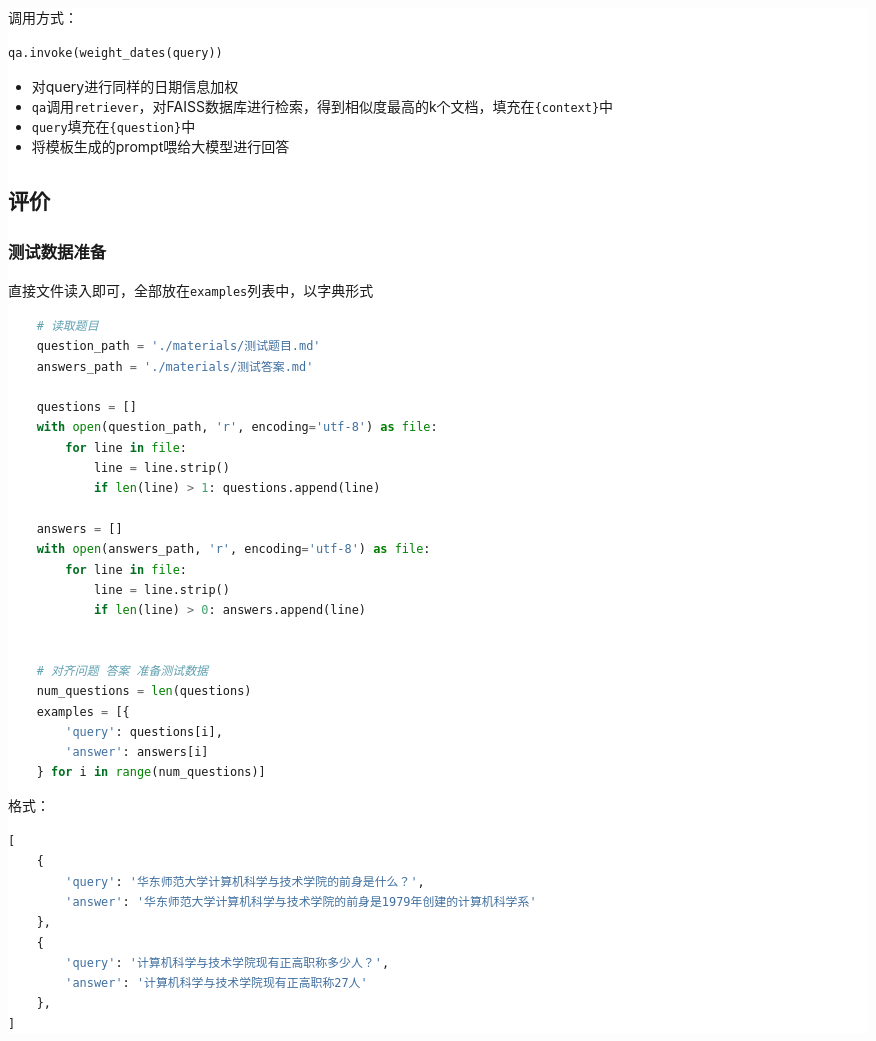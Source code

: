 

调用方式：

```python
qa.invoke(weight_dates(query))
```

- 对query进行同样的日期信息加权
- `qa`调用`retriever`，对FAISS数据库进行检索，得到相似度最高的k个文档，填充在`{context}`中
- `query`填充在`{question}`中
- 将模板生成的prompt喂给大模型进行回答



## 评价

### 测试数据准备

直接文件读入即可，全部放在`examples`列表中，以字典形式

```python
    # 读取题目
    question_path = './materials/测试题目.md'
    answers_path = './materials/测试答案.md'

    questions = []
    with open(question_path, 'r', encoding='utf-8') as file:
        for line in file:
            line = line.strip()
            if len(line) > 1: questions.append(line)

    answers = []
    with open(answers_path, 'r', encoding='utf-8') as file:
        for line in file:
            line = line.strip()
            if len(line) > 0: answers.append(line)


    # 对齐问题 答案 准备测试数据
    num_questions = len(questions)
    examples = [{
        'query': questions[i],
        'answer': answers[i]
    } for i in range(num_questions)]
```



格式：

```python
[
    {
        'query': '华东师范大学计算机科学与技术学院的前身是什么？', 
        'answer': '华东师范大学计算机科学与技术学院的前身是1979年创建的计算机科学系'
    }, 
    {
        'query': '计算机科学与技术学院现有正高职称多少人？', 
        'answer': '计算机科学与技术学院现有正高职称27人'
    },
]
```

